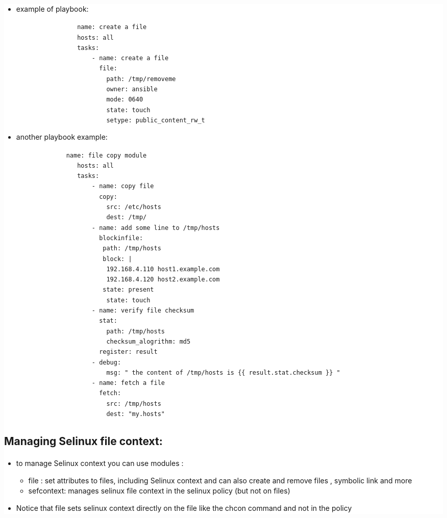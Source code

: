 - example of playbook:

```
                    name: create a file
                    hosts: all
                    tasks:
                        - name: create a file
                          file:
                            path: /tmp/removeme
                            owner: ansible
                            mode: 0640
                            state: touch
                            setype: public_content_rw_t
```
- another playbook example:

```
                 name: file copy module
                    hosts: all
                    tasks:
                        - name: copy file
                          copy:
                            src: /etc/hosts
                            dest: /tmp/
                        - name: add some line to /tmp/hosts
                          blockinfile:
                           path: /tmp/hosts
                           block: |
                            192.168.4.110 host1.example.com
                            192.168.4.120 host2.example.com
                           state: present
                            state: touch
                        - name: verify file checksum 
                          stat:
                            path: /tmp/hosts
                            checksum_alogrithm: md5
                          register: result
                        - debug:
                            msg: " the content of /tmp/hosts is {{ result.stat.checksum }} "
                        - name: fetch a file
                          fetch:
                            src: /tmp/hosts
                            dest: "my.hosts"
```

## Managing Selinux file context:
- to manage Selinux context you can use modules :
    - file : set attributes to files, including Selinux context and can also create and remove files , symbolic link and more 
    - sefcontext: manages selinux file context in the selinux policy (but not on files)

- Notice that file sets selinux context directly on the file like the chcon command and not in the policy
